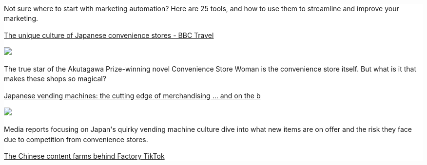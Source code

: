 Not sure where to start with marketing automation? Here are 25 tools,
and how to use them to streamline and improve your marketing.

</div>

<div class="card">

<div class="card-title">

[The unique culture of Japanese convenience stores - BBC
Travel](https://www.bbc.com/travel/article/20190610-the-unique-culture-of-japanese-convenience-stores)

</div>

<div class="card-image">

[![](https://ychef.files.bbci.co.uk/624x351/p07cjnfb.jpg)](https://www.bbc.com/travel/article/20190610-the-unique-culture-of-japanese-convenience-stores)

</div>

The true star of the Akutagawa Prize-winning novel Convenience Store
Woman is the convenience store itself. But what is it that makes these
shops so magical?

</div>

<div class="card">

<div class="card-title">

[Japanese vending machines: the cutting edge of merchandising … and on
the
b](https://www.japantimes.co.jp/news/2021/07/10/national/media-national/japanese-vending-machines-cutting-edge-merchandising)

</div>

<div class="card-image">

[![](https://www.japantimes.co.jp/uploads/imported_images/uploads/2021/07/np_file_98040.jpeg?v=3.1)](https://www.japantimes.co.jp/news/2021/07/10/national/media-national/japanese-vending-machines-cutting-edge-merchandising)

</div>

Media reports focusing on Japan's quirky vending machine culture dive
into what new items are on offer and the risk they face due to
competition from convenience stores.

</div>

<div class="card">

<div class="card-title">

[The Chinese content farms behind Factory
TikTok](https://restofworld.org/2021/the-chinese-content-farms-behind-factory-tiktok)

</div>
